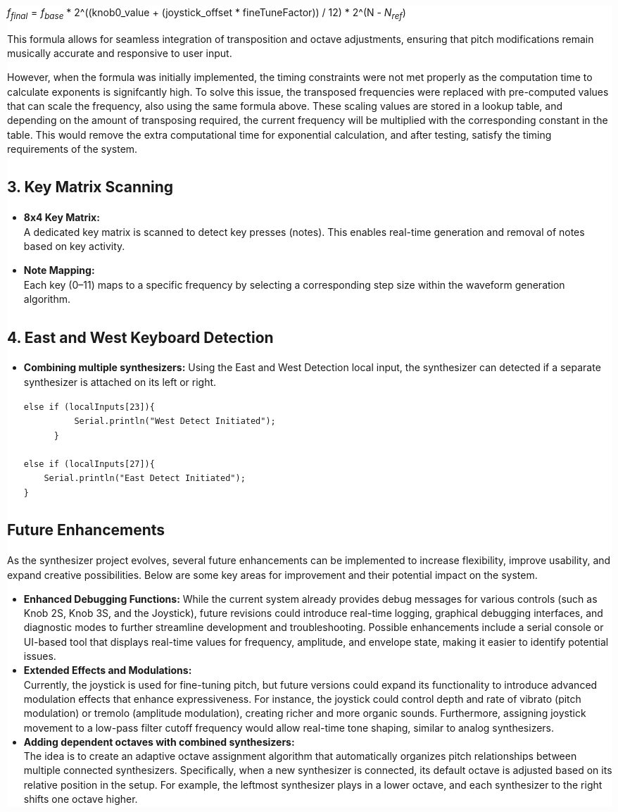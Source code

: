 $f_{final} = f_{base}$ * 2^((knob0_value + (joystick_offset * fineTuneFactor)) / 12) * 2^(N - $N_{ref})$

This formula allows for seamless integration of transposition and octave adjustments, ensuring that pitch modifications remain musically accurate and responsive to user input.

However, when the formula was initially implemented, the timing constraints were not met properly as the computation time to calculate exponents is signifcantly high. To solve this issue, the transposed frequencies were replaced with pre-computed values that can scale the frequency, also using the same formula above. These scaling values are stored in a lookup table, and depending on the amount of transposing required, the current frequency will be multiplied with the corresponding constant in the table. This would remove the extra computational time for exponential calculation, and after testing, satisfy the timing requirements of the system. 

## 3. Key Matrix Scanning

- **8x4 Key Matrix:**  
  A dedicated key matrix is scanned to detect key presses (notes). This enables real-time generation and removal of notes based on key activity.

- **Note Mapping:**  
  Each key (0–11) maps to a specific frequency by selecting a corresponding step size within the waveform generation algorithm.

## 4. East and West Keyboard Detection

- **Combining multiple synthesizers:**
  Using the East and West Detection local input, the synthesizer can detected if a separate synthesizer is attached on its left or right.
  ```
  else if (localInputs[23]){
            Serial.println("West Detect Initiated");
        }
        
  else if (localInputs[27]){
      Serial.println("East Detect Initiated");
  }
  ```

## Future Enhancements
As the synthesizer project evolves, several future enhancements can be implemented to increase flexibility, improve usability, and expand creative possibilities. Below are some key areas for improvement and their potential impact on the system.

- **Enhanced Debugging Functions:**
  While the current system already provides debug messages for various controls (such as Knob 2S, Knob 3S, and the Joystick), future revisions could introduce real-time logging, graphical debugging interfaces, and diagnostic modes to further streamline development and troubleshooting. Possible enhancements include a serial console or UI-based tool that displays real-time values for frequency, amplitude, and envelope state, making it easier to identify potential issues.
- **Extended Effects and Modulations:**  
  Currently, the joystick is used for fine-tuning pitch, but future versions could expand its functionality to introduce advanced modulation effects that enhance expressiveness. For instance, the joystick could control depth and rate of vibrato (pitch modulation) or tremolo (amplitude modulation), creating richer and more organic sounds. Furthermore, assigning joystick movement to a low-pass filter cutoff frequency would allow real-time tone shaping, similar to analog synthesizers.
- **Adding dependent octaves with combined synthesizers:**  
  The idea is to create an adaptive octave assignment algorithm that automatically organizes pitch relationships between multiple connected synthesizers. Specifically, when a new synthesizer is connected, its default octave is adjusted based on its relative position in the setup. For example, the leftmost synthesizer plays in a lower octave, and each synthesizer to the right shifts one octave higher.
